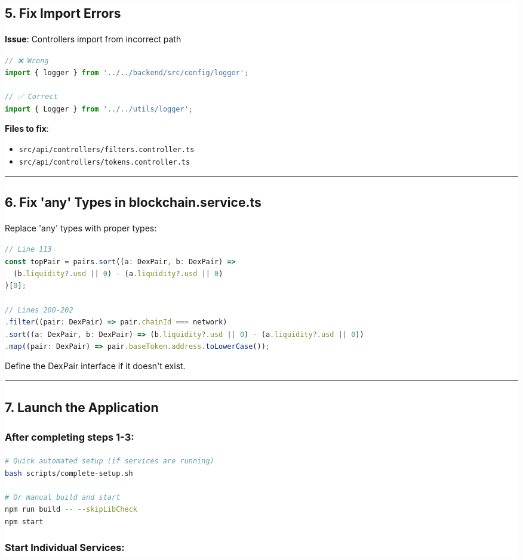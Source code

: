 
## 5. Fix Import Errors

**Issue**: Controllers import from incorrect path
```typescript
// ❌ Wrong
import { logger } from '../../backend/src/config/logger';

// ✅ Correct
import { Logger } from '../../utils/logger';
```

**Files to fix**:
- `src/api/controllers/filters.controller.ts`
- `src/api/controllers/tokens.controller.ts`

---

## 6. Fix 'any' Types in blockchain.service.ts

Replace 'any' types with proper types:

```typescript
// Line 113
const topPair = pairs.sort((a: DexPair, b: DexPair) =>
  (b.liquidity?.usd || 0) - (a.liquidity?.usd || 0)
)[0];

// Lines 200-202
.filter((pair: DexPair) => pair.chainId === network)
.sort((a: DexPair, b: DexPair) => (b.liquidity?.usd || 0) - (a.liquidity?.usd || 0))
.map((pair: DexPair) => pair.baseToken.address.toLowerCase());
```

Define the DexPair interface if it doesn't exist.

---

## 7. Launch the Application

### After completing steps 1-3:

```bash
# Quick automated setup (if services are running)
bash scripts/complete-setup.sh

# Or manual build and start
npm run build -- --skipLibCheck
npm start
```

### Start Individual Services:

